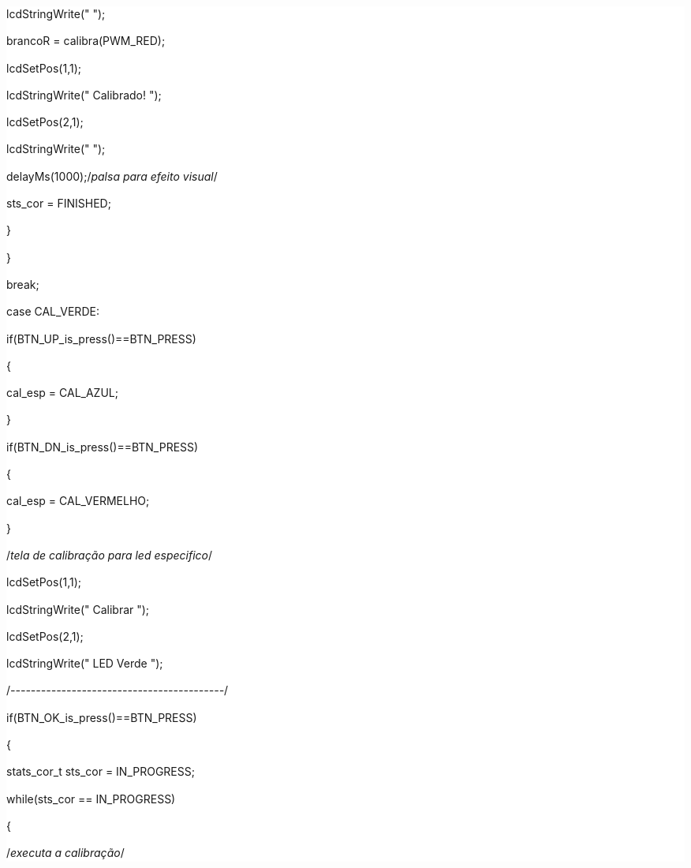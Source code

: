 lcdStringWrite(" ");

brancoR = calibra(PWM_RED);

lcdSetPos(1,1);

lcdStringWrite(" Calibrado! ");

lcdSetPos(2,1);

lcdStringWrite(" ");

delayMs(1000);/*palsa  para  efeito visual*/

sts_cor = FINISHED;

}

  

}

break;

case  CAL_VERDE:

if(BTN_UP_is_press()==BTN_PRESS)

{

cal_esp = CAL_AZUL;

}

if(BTN_DN_is_press()==BTN_PRESS)

{

cal_esp = CAL_VERMELHO;

}

/*tela  de  calibração  para led especifico*/

lcdSetPos(1,1);

lcdStringWrite(" Calibrar ");

lcdSetPos(2,1);

lcdStringWrite(" LED Verde ");

/*------------------------------------------*/

  

if(BTN_OK_is_press()==BTN_PRESS)

{

stats_cor_t sts_cor = IN_PROGRESS;

while(sts_cor == IN_PROGRESS)

{

/*executa a calibração*/
